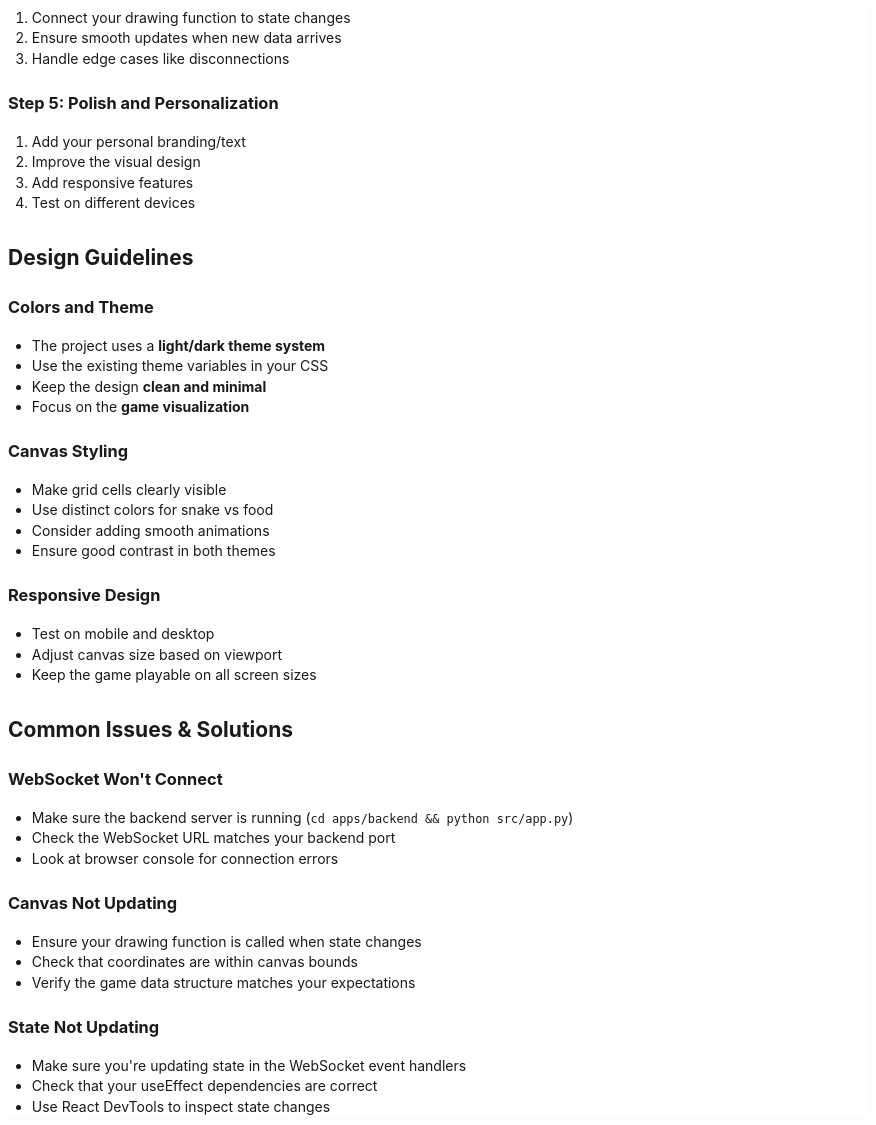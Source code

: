1. Connect your drawing function to state changes
2. Ensure smooth updates when new data arrives
3. Handle edge cases like disconnections

### Step 5: Polish and Personalization

1. Add your personal branding/text
2. Improve the visual design
3. Add responsive features
4. Test on different devices

## Design Guidelines

### Colors and Theme

- The project uses a **light/dark theme system**
- Use the existing theme variables in your CSS
- Keep the design **clean and minimal**
- Focus on the **game visualization**

### Canvas Styling

- Make grid cells clearly visible
- Use distinct colors for snake vs food
- Consider adding smooth animations
- Ensure good contrast in both themes

### Responsive Design

- Test on mobile and desktop
- Adjust canvas size based on viewport
- Keep the game playable on all screen sizes

## Common Issues & Solutions

### WebSocket Won't Connect

- Make sure the backend server is running (`cd apps/backend && python src/app.py`)
- Check the WebSocket URL matches your backend port
- Look at browser console for connection errors

### Canvas Not Updating

- Ensure your drawing function is called when state changes
- Check that coordinates are within canvas bounds
- Verify the game data structure matches your expectations

### State Not Updating

- Make sure you're updating state in the WebSocket event handlers
- Check that your useEffect dependencies are correct
- Use React DevTools to inspect state changes
